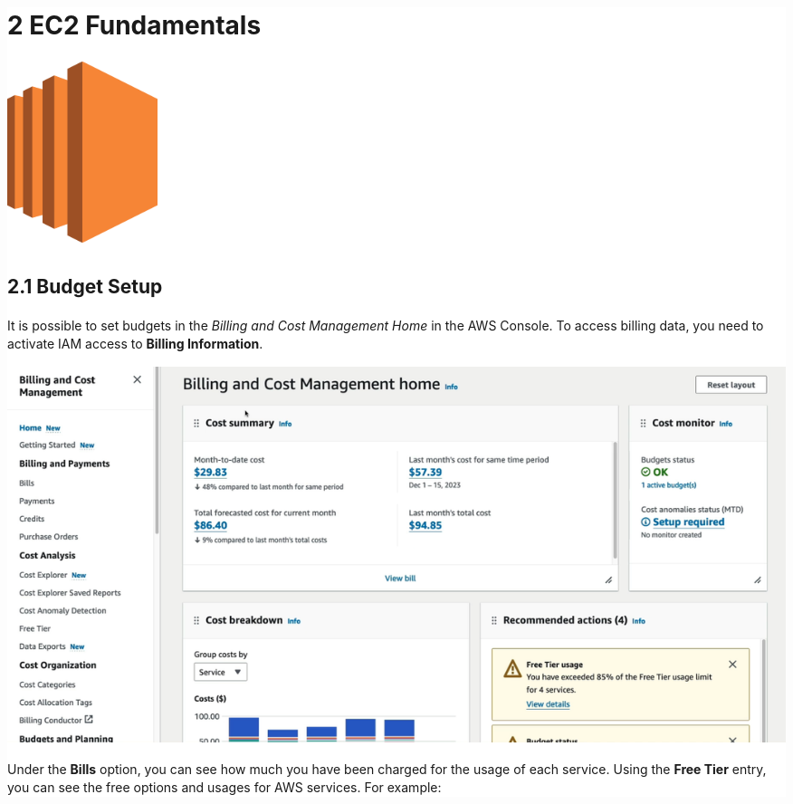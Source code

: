 # 2 EC2 Fundamentals

![EC2](/assets/aws-certified-developer-associate/ec2.png "EC2")

## 2.1 Budget Setup

It is possible to set budgets in the *Billing and Cost Management Home* in the AWS Console. To access billing data, you need to activate IAM access to **Billing Information**.

![Examples of Billing and Cost Management Home](/assets/aws-certified-developer-associate/budget_home.png "Billing and Cost Management Home")

Under the **Bills** option, you can see how much you have been charged for the usage of each service.
Using the **Free Tier** entry, you can see the free options and usages for AWS services. For example:
